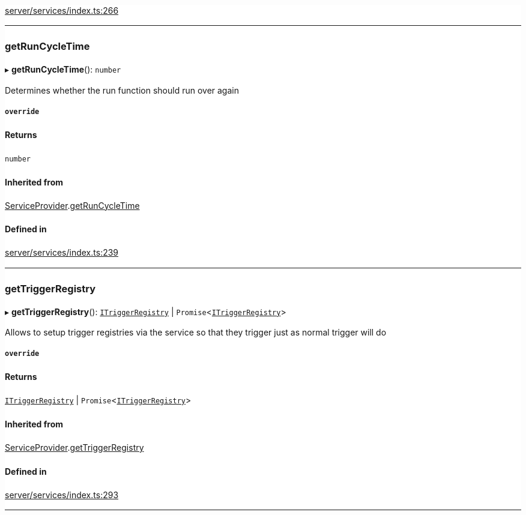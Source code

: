 [server/services/index.ts:266](https://github.com/onzag/itemize/blob/f2db74a5/server/services/index.ts#L266)

___

### getRunCycleTime

▸ **getRunCycleTime**(): `number`

Determines whether the run function
should run over again

**`override`**

#### Returns

`number`

#### Inherited from

[ServiceProvider](server_services.ServiceProvider.md).[getRunCycleTime](server_services.ServiceProvider.md#getruncycletime)

#### Defined in

[server/services/index.ts:239](https://github.com/onzag/itemize/blob/f2db74a5/server/services/index.ts#L239)

___

### getTriggerRegistry

▸ **getTriggerRegistry**(): [`ITriggerRegistry`](../interfaces/server_resolvers_triggers.ITriggerRegistry.md) \| `Promise`<[`ITriggerRegistry`](../interfaces/server_resolvers_triggers.ITriggerRegistry.md)\>

Allows to setup trigger registries via the service
so that they trigger just as normal trigger will do

**`override`**

#### Returns

[`ITriggerRegistry`](../interfaces/server_resolvers_triggers.ITriggerRegistry.md) \| `Promise`<[`ITriggerRegistry`](../interfaces/server_resolvers_triggers.ITriggerRegistry.md)\>

#### Inherited from

[ServiceProvider](server_services.ServiceProvider.md).[getTriggerRegistry](server_services.ServiceProvider.md#gettriggerregistry)

#### Defined in

[server/services/index.ts:293](https://github.com/onzag/itemize/blob/f2db74a5/server/services/index.ts#L293)

___
